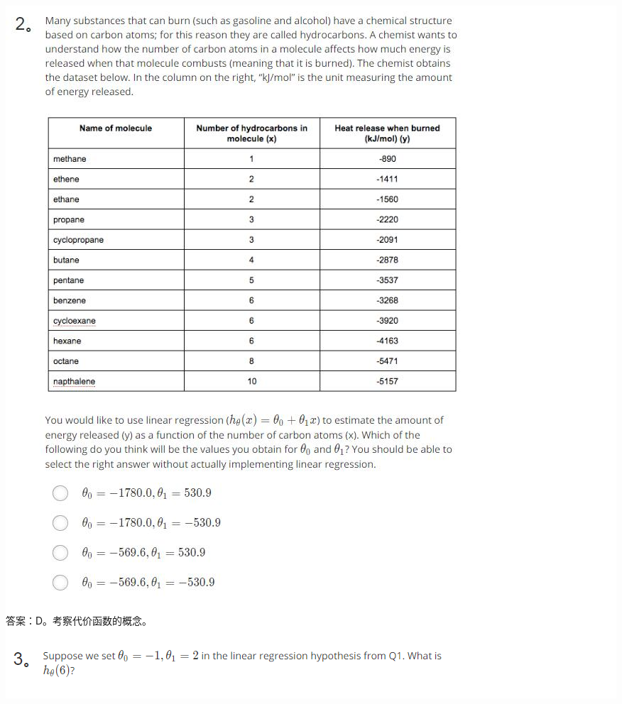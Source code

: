  ![](/images/images_2018/week1_12.jpg)  

答案：D。考察代价函数的概念。   

 

 ![](/images/images_2018/week1_13.png)   
